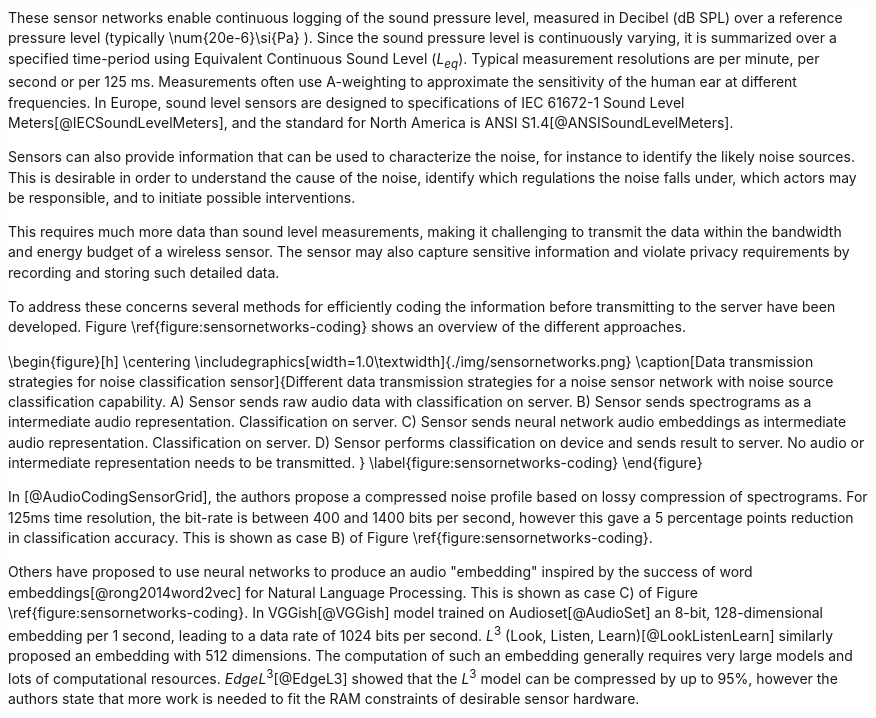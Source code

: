 These sensor networks enable continuous logging of the sound pressure level,
measured in Decibel (dB SPL) over a reference pressure level (typically \num{20e-6}\si{Pa} ).
Since the sound pressure level is continuously varying, it is summarized over a specified time-period
using Equivalent Continuous Sound Level ($L_{eq}$).
Typical measurement resolutions are per minute, per second or per 125 ms.
Measurements often use A-weighting to approximate the sensitivity of the human ear at different frequencies.
In Europe, sound level sensors are designed to specifications of IEC 61672-1 Sound Level Meters[@IECSoundLevelMeters],
and the standard for North America is ANSI S1.4[@ANSISoundLevelMeters].

Sensors can also provide information that can be used to characterize the noise,
for instance to identify the likely noise sources.
This is desirable in order to understand the cause of the noise,
identify which regulations the noise falls under, which actors may be responsible,
and to initiate possible interventions.

This requires much more data than sound level measurements,
making it challenging to transmit the data within the bandwidth and energy budget of a wireless sensor.
The sensor may also capture sensitive information and violate privacy requirements by
recording and storing such detailed data.

To address these concerns several methods for efficiently coding the information
before transmitting to the server have been developed.
Figure \ref{figure:sensornetworks-coding} shows an overview of the different approaches.

\begin{figure}[h]
\centering
\includegraphics[width=1.0\textwidth]{./img/sensornetworks.png}
\caption[Data transmission strategies for noise classification sensor]{Different data transmission strategies for a noise sensor network with noise source classification capability.
A) Sensor sends raw audio data with classification on server.
B) Sensor sends spectrograms as a intermediate audio representation. Classification on server.
C) Sensor sends neural network audio embeddings as intermediate audio representation. Classification on server.
D) Sensor performs classification on device and sends result to server. No audio or intermediate representation needs to be transmitted.
}
\label{figure:sensornetworks-coding}
\end{figure}


In [@AudioCodingSensorGrid], the authors propose a compressed noise profile based on lossy compression of spectrograms.
For 125ms time resolution, the bit-rate is between 400 and 1400 bits per second,
however this gave a 5 percentage points reduction in classification accuracy.
This is shown as case B) of Figure \ref{figure:sensornetworks-coding}.

Others have proposed to use neural networks to produce an audio "embedding" inspired
by the success of word embeddings[@rong2014word2vec] for Natural Language Processing.
This is shown as case C) of Figure \ref{figure:sensornetworks-coding}.
In VGGish[@VGGish] model trained on Audioset[@AudioSet]
an 8-bit, 128-dimensional embedding per 1 second,
leading to a data rate of 1024 bits per second.
$L^3$ (Look, Listen, Learn)[@LookListenLearn] similarly proposed an embedding with 512 dimensions.
The computation of such an embedding generally requires very large models and lots of computational resources.
$EdgeL^3$[@EdgeL3] showed that the $L^3$ model can be compressed by up to 95%,
however the authors state that more work is needed to fit the RAM constraints of desirable sensor hardware.
